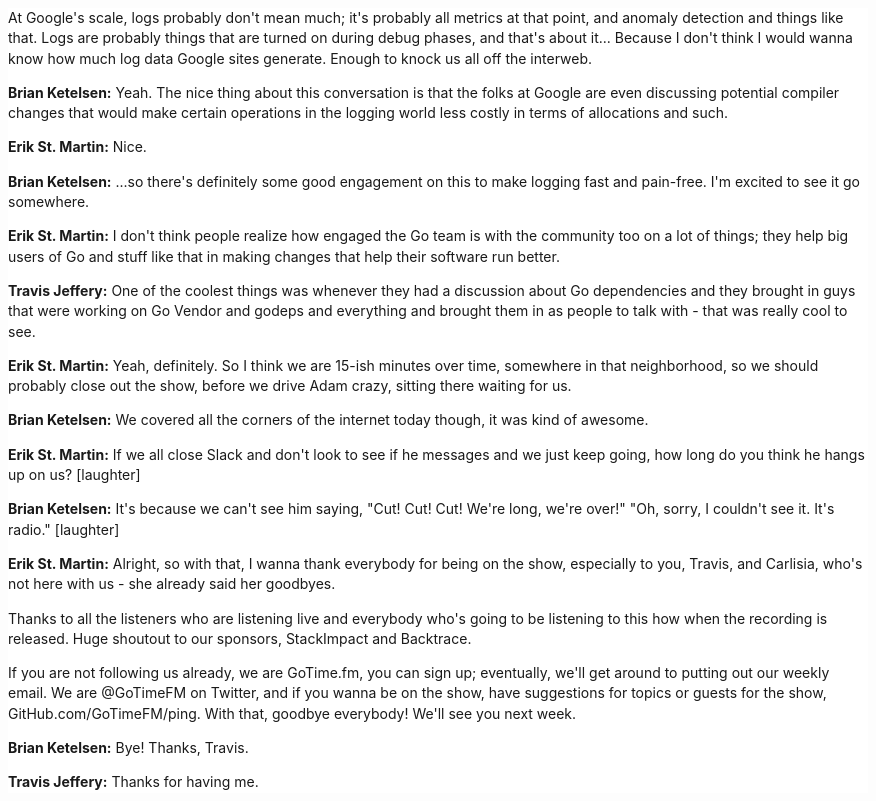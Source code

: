 At Google's scale, logs probably don't mean much; it's probably all metrics at that point, and anomaly detection and things like that. Logs are probably things that are turned on during debug phases, and that's about it... Because I don't think I would wanna know how much log data Google sites generate. Enough to knock us all off the interweb.

**Brian Ketelsen:** Yeah. The nice thing about this conversation is that the folks at Google are even discussing potential compiler changes that would make certain operations in the logging world less costly in terms of allocations and such.

**Erik St. Martin:** Nice.

**Brian Ketelsen:** ...so there's definitely some good engagement on this to make logging fast and pain-free. I'm excited to see it go somewhere.

**Erik St. Martin:** I don't think people realize how engaged the Go team is with the community too on a lot of things; they help big users of Go and stuff like that in making changes that help their software run better.

**Travis Jeffery:** One of the coolest things was whenever they had a discussion about Go dependencies and they brought in guys that were working on Go Vendor and godeps and everything and brought them in as people to talk with - that was really cool to see.

**Erik St. Martin:** Yeah, definitely. So I think we are 15-ish minutes over time, somewhere in that neighborhood, so we should probably close out the show, before we drive Adam crazy, sitting there waiting for us.

**Brian Ketelsen:** We covered all the corners of the internet today though, it was kind of awesome.

**Erik St. Martin:** If we all close Slack and don't look to see if he messages and we just keep going, how long do you think he hangs up on us? \[laughter\]

**Brian Ketelsen:** It's because we can't see him saying, "Cut! Cut! Cut! We're long, we're over!" "Oh, sorry, I couldn't see it. It's radio." \[laughter\]

**Erik St. Martin:** Alright, so with that, I wanna thank everybody for being on the show, especially to you, Travis, and Carlisia, who's not here with us - she already said her goodbyes.

Thanks to all the listeners who are listening live and everybody who's going to be listening to this how when the recording is released. Huge shoutout to our sponsors, StackImpact and Backtrace.

If you are not following us already, we are GoTime.fm, you can sign up; eventually, we'll get around to putting out our weekly email. We are @GoTimeFM on Twitter, and if you wanna be on the show, have suggestions for topics or guests for the show, GitHub.com/GoTimeFM/ping. With that, goodbye everybody! We'll see you next week.

**Brian Ketelsen:** Bye! Thanks, Travis.

**Travis Jeffery:** Thanks for having me.
